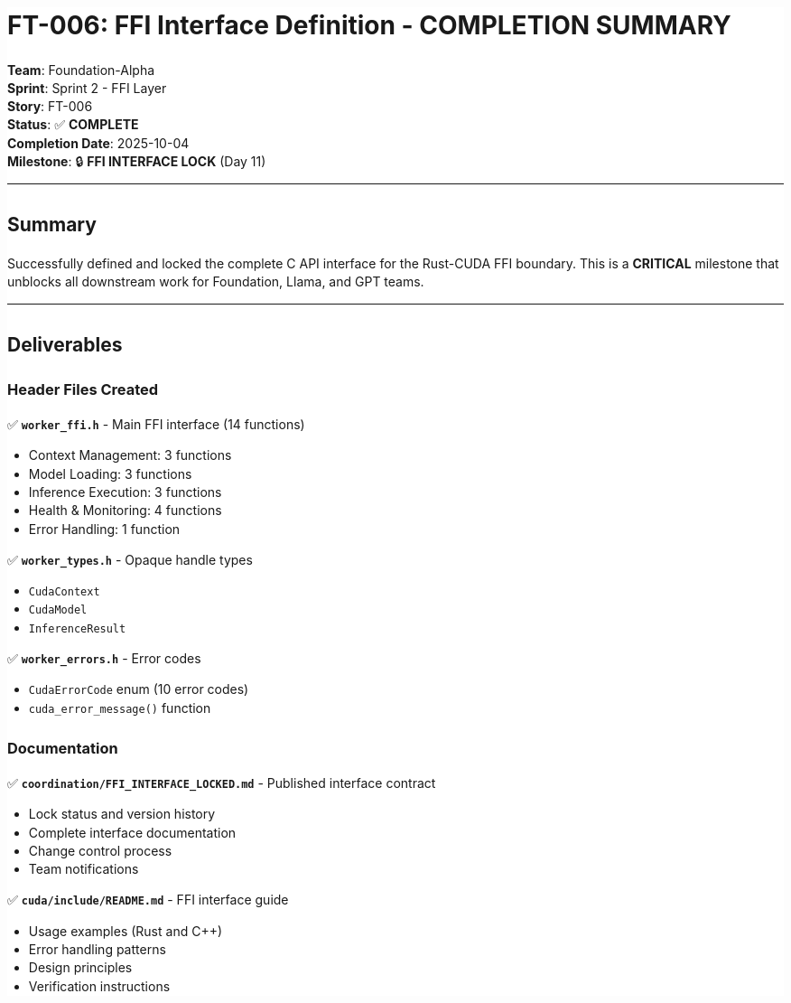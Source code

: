 # FT-006: FFI Interface Definition - COMPLETION SUMMARY

**Team**: Foundation-Alpha  
**Sprint**: Sprint 2 - FFI Layer  
**Story**: FT-006  
**Status**: ✅ **COMPLETE**  
**Completion Date**: 2025-10-04  
**Milestone**: 🔒 **FFI INTERFACE LOCK** (Day 11)

---

## Summary

Successfully defined and locked the complete C API interface for the Rust-CUDA FFI boundary. This is a **CRITICAL** milestone that unblocks all downstream work for Foundation, Llama, and GPT teams.

---

## Deliverables

### Header Files Created

✅ **`worker_ffi.h`** - Main FFI interface (14 functions)
- Context Management: 3 functions
- Model Loading: 3 functions
- Inference Execution: 3 functions
- Health & Monitoring: 4 functions
- Error Handling: 1 function

✅ **`worker_types.h`** - Opaque handle types
- `CudaContext`
- `CudaModel`
- `InferenceResult`

✅ **`worker_errors.h`** - Error codes
- `CudaErrorCode` enum (10 error codes)
- `cuda_error_message()` function

### Documentation

✅ **`coordination/FFI_INTERFACE_LOCKED.md`** - Published interface contract
- Lock status and version history
- Complete interface documentation
- Change control process
- Team notifications

✅ **`cuda/include/README.md`** - FFI interface guide
- Usage examples (Rust and C++)
- Error handling patterns
- Design principles
- Verification instructions
